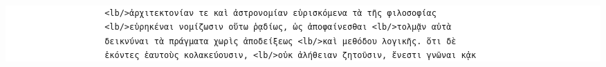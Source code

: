                         <lb/>ἀρχιτεκτονίαν τε καὶ ἀστρονομίαν εὑρισκόμενα τὰ τῆς φιλοσοφίας
                        <lb/>εὑρηκέναι νομίζωσιν οὕτω ῥᾳδίως, ὡς ἀποφαίνεσθαι <lb/>τολμᾷν αὐτὰ
                        δεικνύναι τὰ πράγματα χωρὶς ἀποδείξεως <lb/>καὶ μεθόδου λογικῆς. ὅτι δὲ
                        ἑκόντες ἑαυτοὺς κολακεύουσιν, <lb/>οὐκ ἀλήθειαν ζητοῦσιν, ἔνεστι γνῶναι κᾀκ
